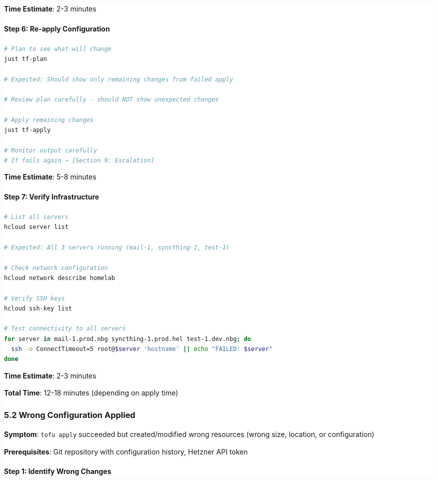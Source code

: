 ```bash
```

**Time Estimate**: 2-3 minutes

#### Step 6: Re-apply Configuration

```bash
# Plan to see what will change
just tf-plan

# Expected: Should show only remaining changes from failed apply

# Review plan carefully - should NOT show unexpected changes

# Apply remaining changes
just tf-apply

# Monitor output carefully
# If fails again → [Section 9: Escalation]
```

**Time Estimate**: 5-8 minutes

#### Step 7: Verify Infrastructure

```bash
# List all servers
hcloud server list

# Expected: All 3 servers running (mail-1, syncthing-1, test-1)

# Check network configuration
hcloud network describe homelab

# Verify SSH keys
hcloud ssh-key list

# Test connectivity to all servers
for server in mail-1.prod.nbg syncthing-1.prod.hel test-1.dev.nbg; do
  ssh -o ConnectTimeout=5 root@$server 'hostname' || echo "FAILED: $server"
done
```

**Time Estimate**: 2-3 minutes

**Total Time**: 12-18 minutes (depending on apply time)

### 5.2 Wrong Configuration Applied

**Symptom**: `tofu apply` succeeded but created/modified wrong resources (wrong size, location, or configuration)

**Prerequisites**: Git repository with configuration history, Hetzner API token

#### Step 1: Identify Wrong Changes
